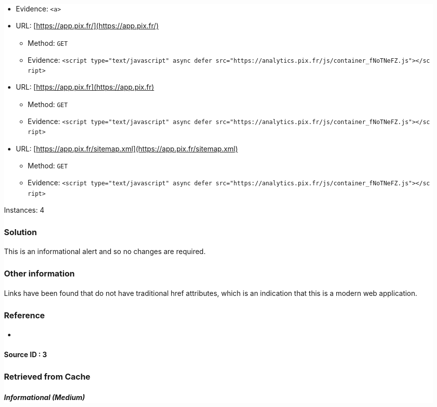   * Evidence: `<a>`
  
  
  
  
* URL: [https://app.pix.fr/](https://app.pix.fr/)
  
  
  * Method: `GET`
  
  
  * Evidence: `<script type="text/javascript" async defer src="https://analytics.pix.fr/js/container_fNoTNeFZ.js"></script>`
  
  
  
  
* URL: [https://app.pix.fr](https://app.pix.fr)
  
  
  * Method: `GET`
  
  
  * Evidence: `<script type="text/javascript" async defer src="https://analytics.pix.fr/js/container_fNoTNeFZ.js"></script>`
  
  
  
  
* URL: [https://app.pix.fr/sitemap.xml](https://app.pix.fr/sitemap.xml)
  
  
  * Method: `GET`
  
  
  * Evidence: `<script type="text/javascript" async defer src="https://analytics.pix.fr/js/container_fNoTNeFZ.js"></script>`
  
  
  
  
Instances: 4
  
### Solution
<p>This is an informational alert and so no changes are required.</p>
  
### Other information
<p>Links have been found that do not have traditional href attributes, which is an indication that this is a modern web application.</p>
  
### Reference
* 

  
#### Source ID : 3

  
  
  
  
### Retrieved from Cache
##### Informational (Medium)
  
  
  
  